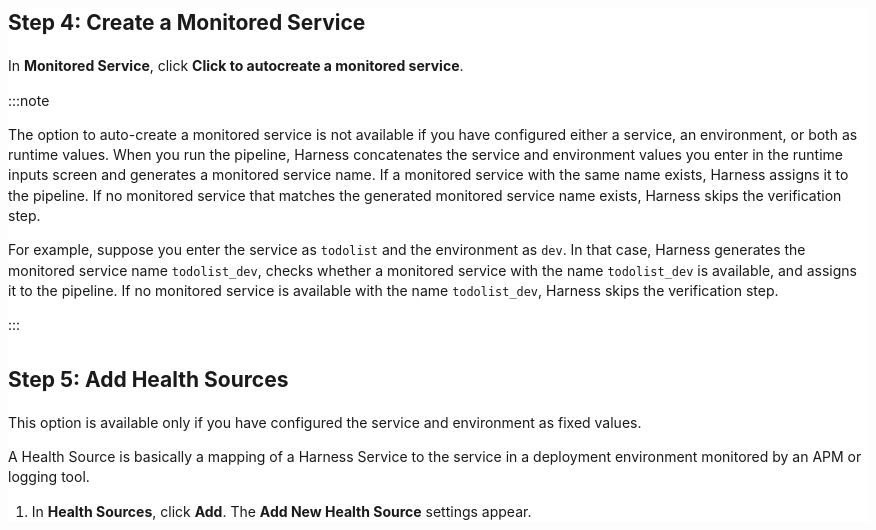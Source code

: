 ## Step 4: Create a Monitored Service

In **Monitored Service**, click **Click to autocreate a monitored service**.

:::note

The option to auto-create a monitored service is not available if you have configured either a service, an environment, or both as runtime values. When you run the pipeline, Harness concatenates the service and environment values you enter in the runtime inputs screen and generates a monitored service name. If a monitored service with the same name exists, Harness assigns it to the pipeline. If no monitored service that matches the generated monitored service name exists, Harness skips the verification step. 

For example, suppose you enter the service as `todolist` and the environment as `dev`. In that case, Harness generates the monitored service name `todolist_dev`, checks whether a monitored service with the name `todolist_dev` is available, and assigns it to the pipeline. If no monitored service is available with the name `todolist_dev`, Harness skips the verification step.

:::

## Step 5: Add Health Sources

This option is available only if you have configured the service and environment as fixed values.

A Health Source is basically a mapping of a Harness Service to the service in a deployment environment monitored by an APM or logging tool.

1. In **Health Sources**, click **Add**. The **Add New Health Source** settings appear.
   